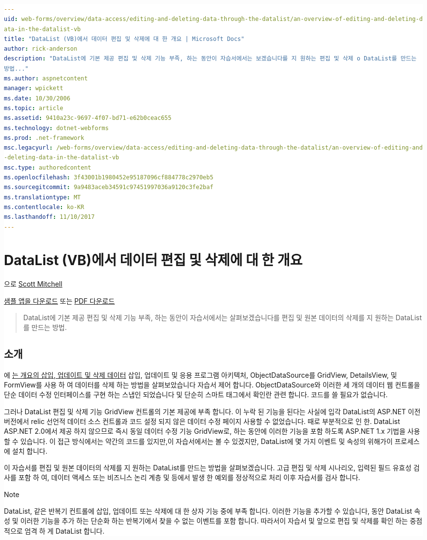 ```yaml
---
uid: web-forms/overview/data-access/editing-and-deleting-data-through-the-datalist/an-overview-of-editing-and-deleting-data-in-the-datalist-vb
title: "DataList (VB)에서 데이터 편집 및 삭제에 대 한 개요 | Microsoft Docs"
author: rick-anderson
description: "DataList에 기본 제공 편집 및 삭제 기능 부족, 하는 동안이 자습서에서는 보겠습니다를 지 원하는 편집 및 삭제 o DataList를 만드는 방법..."
ms.author: aspnetcontent
manager: wpickett
ms.date: 10/30/2006
ms.topic: article
ms.assetid: 9410a23c-9697-4f07-bd71-e62b0ceac655
ms.technology: dotnet-webforms
ms.prod: .net-framework
msc.legacyurl: /web-forms/overview/data-access/editing-and-deleting-data-through-the-datalist/an-overview-of-editing-and-deleting-data-in-the-datalist-vb
msc.type: authoredcontent
ms.openlocfilehash: 3f43001b1980452e95187096cf884778c2970eb5
ms.sourcegitcommit: 9a9483aceb34591c97451997036a9120c3fe2baf
ms.translationtype: MT
ms.contentlocale: ko-KR
ms.lasthandoff: 11/10/2017
---
```

<a name="an-overview-of-editing-and-deleting-data-in-the-datalist-vb"></a>DataList (VB)에서 데이터 편집 및 삭제에 대 한 개요
====================
으로 [Scott Mitchell](https://twitter.com/ScottOnWriting)

[샘플 앱을 다운로드](http://download.microsoft.com/download/9/c/1/9c1d03ee-29ba-4d58-aa1a-f201dcc822ea/ASPNET_Data_Tutorial_36_VB.exe) 또는 [PDF 다운로드](an-overview-of-editing-and-deleting-data-in-the-datalist-vb/_static/datatutorial36vb1.pdf)

> DataList에 기본 제공 편집 및 삭제 기능 부족, 하는 동안이 자습서에서는 살펴보겠습니다를 편집 및 원본 데이터의 삭제를 지 원하는 DataList를 만드는 방법.


## <a name="introduction"></a>소개

에 [는 개요의 삽입, 업데이트 및 삭제 데이터](../editing-inserting-and-deleting-data/an-overview-of-inserting-updating-and-deleting-data-cs.md) 삽입, 업데이트 및 응용 프로그램 아키텍처, ObjectDataSource를 GridView, DetailsView, 및 FormView를 사용 하 여 데이터를 삭제 하는 방법을 살펴보았습니다 자습서 제어 합니다. ObjectDataSource와 이러한 세 개의 데이터 웹 컨트롤을 단순 데이터 수정 인터페이스를 구현 하는 스냅인 되었습니다 및 단순히 스마트 태그에서 확인란 관련 합니다. 코드를 쓸 필요가 없습니다.

그러나 DataList 편집 및 삭제 기능 GridView 컨트롤의 기본 제공에 부족 합니다. 이 누락 된 기능을 된다는 사실에 입각 DataList의 ASP.NET 이전 버전에서 relic 선언적 데이터 소스 컨트롤과 코드 설정 되지 않은 데이터 수정 페이지 사용할 수 없었습니다. 때로 부분적으로 인 한. DataList ASP.NET 2.0에서 제공 하지 않으므로 즉시 동일 데이터 수정 기능 GridView로, 하는 동안에 이러한 기능을 포함 하도록 ASP.NET 1.x 기법을 사용할 수 있습니다. 이 접근 방식에서는 약간의 코드를 있지만,이 자습서에서는 볼 수 있겠지만, DataList에 몇 가지 이벤트 및 속성의 위해가이 프로세스에 설치 합니다.

이 자습서를 편집 및 원본 데이터의 삭제를 지 원하는 DataList를 만드는 방법을 살펴보겠습니다. 고급 편집 및 삭제 시나리오, 입력된 필드 유효성 검사를 포함 하 여, 데이터 액세스 또는 비즈니스 논리 계층 및 등에서 발생 한 예외를 정상적으로 처리 이후 자습서를 검사 합니다.

> [!NOTE]
> DataList, 같은 반복기 컨트롤에 삽입, 업데이트 또는 삭제에 대 한 상자 기능 중에 부족 합니다. 이러한 기능을 추가할 수 있습니다, 동안 DataList 속성 및 이러한 기능을 추가 하는 단순화 하는 반복기에서 찾을 수 없는 이벤트를 포함 합니다. 따라서이 자습서 및 앞으로 편집 및 삭제를 확인 하는 중점적으로 엄격 하 게 DataList 합니다.
